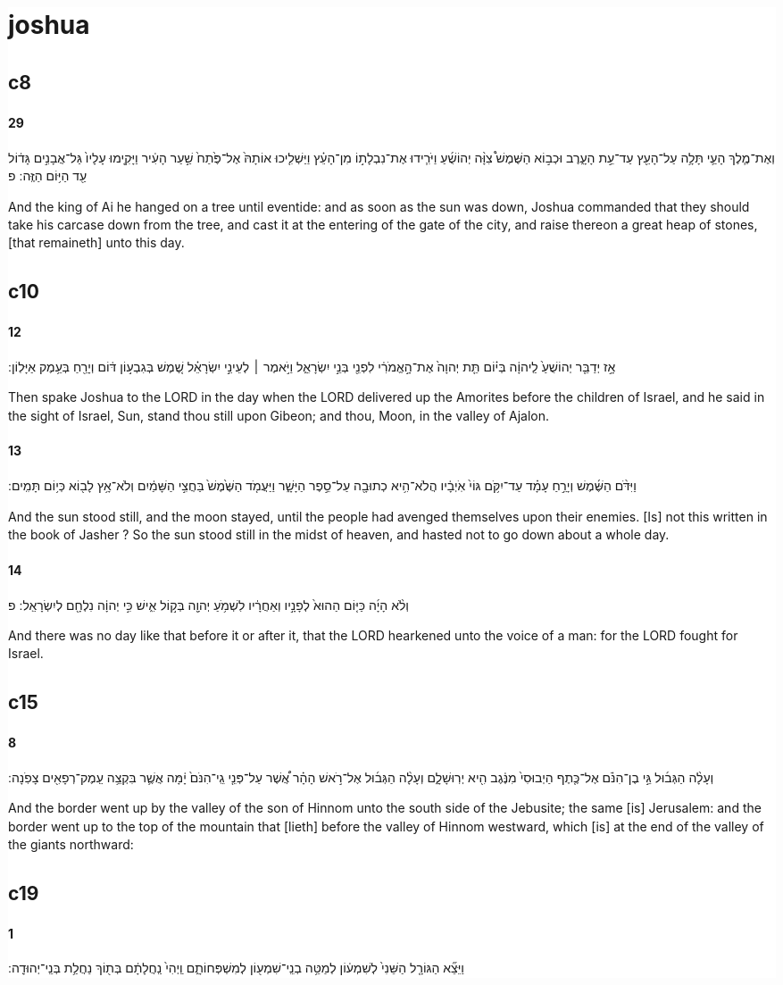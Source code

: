 # joshua
## c8
#### 29
וְאֶת־מֶ֧לֶךְ הָעַ֛י תָּלָ֥ה עַל־הָעֵ֖ץ עַד־עֵ֣ת הָעָ֑רֶב וּכְב֣וֹא הַשֶּׁמֶשׁ֩ צִוָּ֨ה יְהוֹשֻׁ֜עַ וַיֹּרִ֧ידוּ אֶת־נִבְלָת֣וֹ מִן־הָעֵ֗ץ וַיַּשְׁלִ֤יכוּ אוֹתָהּ֙ אֶל־פֶּ֙תַח֙ שַׁ֣עַר הָעִ֔יר וַיָּקִ֤ימוּ עָלָיו֙ גַּל־אֲבָנִ֣ים גָּד֔וֹל עַ֖ד הַיּ֥וֹם הַזֶּֽה ׃ פ

And the king of Ai he hanged on a tree until eventide: and as soon as the sun was down, Joshua commanded that they should take his carcase down from the tree, and cast it at the entering of the gate of the city, and raise thereon a great heap of stones, [that remaineth] unto this day.
## c10
#### 12
אָ֣ז יְדַבֵּ֤ר יְהוֹשֻׁעַ֙ לַֽיהוָ֔ה בְּי֗וֹם תֵּ֤ת יְהוָה֙ אֶת־הָ֣אֱמֹרִ֔י לִפְנֵ֖י בְּנֵ֣י יִשְׂרָאֵ֑ל וַיֹּ֣אמֶר ׀ לְעֵינֵ֣י יִשְׂרָאֵ֗ל שֶׁ֚מֶשׁ בְּגִבְע֣וֹן דּ֔וֹם וְיָרֵ֖חַ בְּעֵ֥מֶק אַיָּלֽוֹן ׃

Then spake Joshua to the LORD in the day when the LORD delivered up the Amorites before the children of Israel, and he said in the sight of Israel, Sun, stand thou still upon Gibeon; and thou, Moon, in the valley of Ajalon.
#### 13
וַיִּדֹּ֨ם הַשֶּׁ֜מֶשׁ וְיָרֵ֣חַ עָמָ֗ד עַד־יִקֹּ֥ם גּוֹי֙ אֹֽיְבָ֔יו הֲלֹא־הִ֥יא כְתוּבָ֖ה עַל־סֵ֣פֶר הַיָּשָׁ֑ר וַיַּעֲמֹ֤ד הַשֶּׁ֙מֶשׁ֙ בַּחֲצִ֣י הַשָּׁמַ֔יִם וְלֹא־אָ֥ץ לָב֖וֹא כְּי֥וֹם תָּמִֽים ׃

And the sun stood still, and the moon stayed, until the people had avenged themselves upon their enemies. [Is] not this written in the book of Jasher ? So the sun stood still in the midst of heaven, and hasted not to go down about a whole day.
#### 14
וְלֹ֨א הָיָ֜ה כַּיּ֤וֹם הַהוּא֙ לְפָנָ֣יו וְאַחֲרָ֔יו לִשְׁמֹ֥עַ יְהוָ֖ה בְּק֣וֹל אִ֑ישׁ כִּ֣י יְהוָ֔ה נִלְחָ֖ם לְיִשְׂרָאֵֽל ׃ פ

And there was no day like that before it or after it, that the LORD hearkened unto the voice of a man: for the LORD fought for Israel.

## c15
#### 8
וְעָלָ֨ה הַגְּב֜וּל גֵּ֣י בֶן־הִנֹּ֗ם אֶל־כֶּ֤תֶף הַיְבוּסִי֙ מִנֶּ֔גֶב הִ֖יא יְרֽוּשָׁלִָ֑ם וְעָלָ֨ה הַגְּב֜וּל אֶל־רֹ֣אשׁ הָהָ֗ר אֲ֠שֶׁר עַל־פְּנֵ֤י גֵֽי־הִנֹּם֙ יָ֔מָּה אֲשֶׁ֛ר בִּקְצֵ֥ה עֵֽמֶק־רְפָאִ֖ים צָפֹֽנָה ׃

And the border went up by the valley of the son of Hinnom unto the south side of the Jebusite; the same [is] Jerusalem: and the border went up to the top of the mountain that [lieth] before the valley of Hinnom westward, which [is] at the end of the valley of the giants northward:

## c19
#### 1
וַיֵּצֵ֞א הַגּוֹרָ֤ל הַשֵּׁנִי֙ לְשִׁמְע֔וֹן לְמַטֵּ֥ה בְנֵֽי־שִׁמְע֖וֹן לְמִשְׁפְּחוֹתָ֑ם וַֽיְהִי֙ נַֽחֲלָתָ֔ם בְּת֖וֹךְ נַחֲלַ֥ת בְּנֵֽי־יְהוּדָֽה ׃
